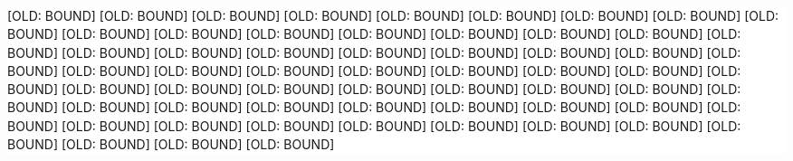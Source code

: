 [OLD: BOUND]
[OLD: BOUND]
[OLD: BOUND]
[OLD: BOUND]
[OLD: BOUND]
[OLD: BOUND]
[OLD: BOUND]
[OLD: BOUND]
[OLD: BOUND]
[OLD: BOUND]
[OLD: BOUND]
[OLD: BOUND]
[OLD: BOUND]
[OLD: BOUND]
[OLD: BOUND]
[OLD: BOUND]
[OLD: BOUND]
[OLD: BOUND]
[OLD: BOUND]
[OLD: BOUND]
[OLD: BOUND]
[OLD: BOUND]
[OLD: BOUND]
[OLD: BOUND]
[OLD: BOUND]
[OLD: BOUND]
[OLD: BOUND]
[OLD: BOUND]
[OLD: BOUND]
[OLD: BOUND]
[OLD: BOUND]
[OLD: BOUND]
[OLD: BOUND]
[OLD: BOUND]
[OLD: BOUND]
[OLD: BOUND]
[OLD: BOUND]
[OLD: BOUND]
[OLD: BOUND]
[OLD: BOUND]
[OLD: BOUND]
[OLD: BOUND]
[OLD: BOUND]
[OLD: BOUND]
[OLD: BOUND]
[OLD: BOUND]
[OLD: BOUND]
[OLD: BOUND]
[OLD: BOUND]
[OLD: BOUND]
[OLD: BOUND]
[OLD: BOUND]
[OLD: BOUND]
[OLD: BOUND]
[OLD: BOUND]
[OLD: BOUND]
[OLD: BOUND]
[OLD: BOUND]
[OLD: BOUND]
[OLD: BOUND]
